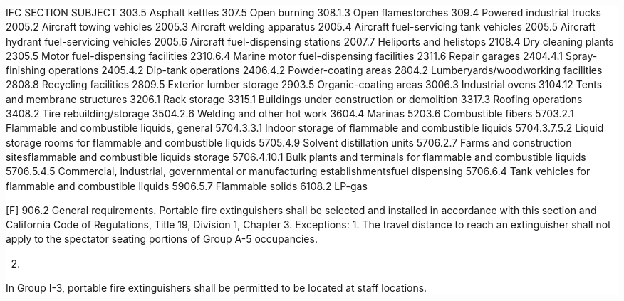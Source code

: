 IFC SECTION  SUBJECT
303.5  Asphalt kettles
307.5  Open burning
308.1.3  Open flamestorches
309.4  Powered industrial trucks
2005.2  Aircraft towing vehicles
2005.3  Aircraft welding apparatus
2005.4  Aircraft fuel-servicing tank vehicles
2005.5  Aircraft hydrant fuel-servicing vehicles
2005.6  Aircraft fuel-dispensing stations
2007.7  Heliports and helistops
2108.4  Dry cleaning plants
2305.5  Motor fuel-dispensing facilities
2310.6.4  Marine motor fuel-dispensing facilities
2311.6  Repair garages
2404.4.1  Spray-finishing operations
2405.4.2  Dip-tank operations
2406.4.2  Powder-coating areas
2804.2  Lumberyards/woodworking facilities
2808.8  Recycling facilities
2809.5  Exterior lumber storage
2903.5  Organic-coating areas
3006.3  Industrial ovens
3104.12  Tents and membrane structures
3206.1  Rack storage
3315.1  Buildings under construction or demolition
3317.3  Roofing operations
3408.2  Tire rebuilding/storage
3504.2.6  Welding and other hot work
3604.4  Marinas
5203.6  Combustible fibers
5703.2.1  Flammable and combustible liquids, general
5704.3.3.1  Indoor storage of flammable and combustible liquids
5704.3.7.5.2  Liquid storage rooms for flammable and combustible liquids
5705.4.9  Solvent distillation units
5706.2.7  Farms and construction sitesflammable and combustible liquids storage
5706.4.10.1  Bulk plants and terminals for flammable and combustible liquids
5706.5.4.5  Commercial, industrial, governmental or manufacturing establishmentsfuel dispensing
5706.6.4  Tank vehicles for flammable and combustible liquids
5906.5.7  Flammable solids
6108.2  LP-gas

[F] 906.2 General requirements. Portable fire extinguishers shall be selected and installed in accordance with this section and California Code of Regulations, Title 19, Division 1, Chapter 3.
Exceptions:
1.
The travel distance to reach an extinguisher shall not apply to the spectator seating portions of Group A-5 occupancies.

2.
In Group I-3, portable fire extinguishers shall be permitted to be located at staff locations.
